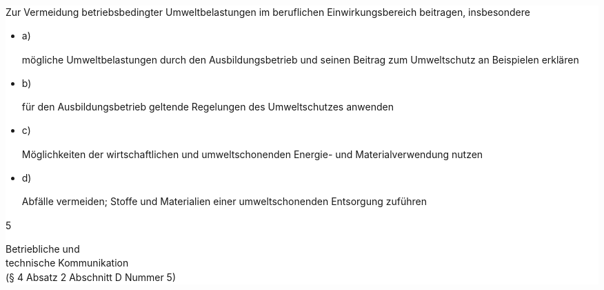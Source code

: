 </td>

<td style="border-bottom: 0.5pt solid ; " align="left" valign="top" charoff="50">

Zur Vermeidung betriebsbedingter Umweltbelastungen im beruflichen
Einwirkungsbereich beitragen, insbesondere

  - a)
    
    <div style="">
    
    mögliche Umweltbelastungen durch den Ausbildungsbetrieb und seinen
    Beitrag zum Umweltschutz an Beispielen erklären
    
    </div>

  - b)
    
    <div style="">
    
    für den Ausbildungsbetrieb geltende Regelungen des Umweltschutzes
    anwenden
    
    </div>

  - c)
    
    <div style="">
    
    Möglichkeiten der wirtschaftlichen und umweltschonenden Energie- und
    Materialverwendung nutzen
    
    </div>

  - d)
    
    <div style="">
    
    Abfälle vermeiden; Stoffe und Materialien einer umweltschonenden
    Entsorgung zuführen
    
    </div>

</td>

</tr>

<tr>

<td style="border-right: 0.5pt solid ; border-bottom: 0.5pt solid ; " align="center" valign="top" charoff="50">

5

</td>

<td style="border-right: 0.5pt solid ; border-bottom: 0.5pt solid ; " align="left" valign="top" charoff="50">

Betriebliche und  
technische Kommunikation  
(§ 4 Absatz 2 Abschnitt D Nummer 5)
